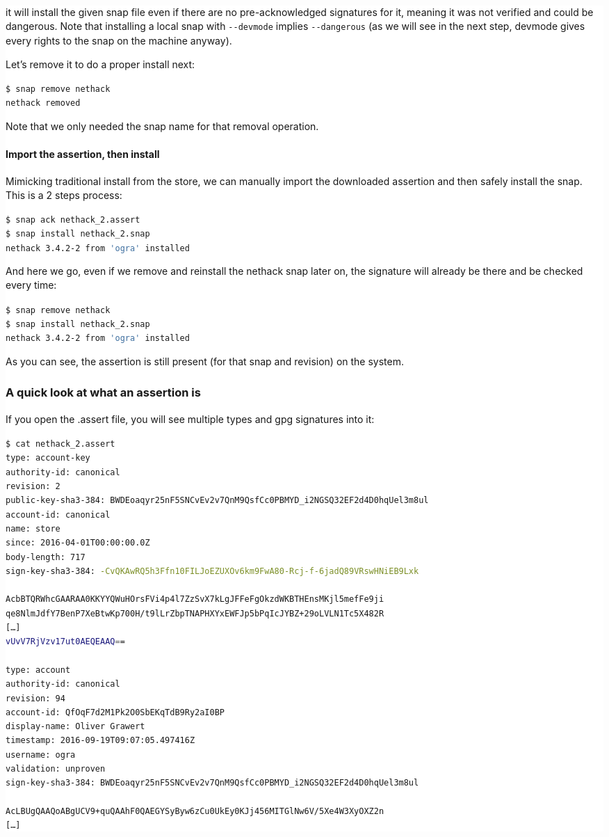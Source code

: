 it will install the given snap file even if there are no pre-acknowledged signatures for it, meaning it was not verified and could be dangerous. Note that installing a local snap with `--devmode` implies `--dangerous`  (as we will see in the next step, devmode gives every rights to the snap on the machine anyway).

Let’s remove it to do a proper install next:

```bash
$ snap remove nethack
nethack removed
```
Note that we only needed the snap name for that removal operation.

#### Import the assertion, then install

Mimicking traditional install from the store, we can manually import the downloaded assertion and then safely install the snap. This is a 2 steps process:

```bash
$ snap ack nethack_2.assert
$ snap install nethack_2.snap
nethack 3.4.2-2 from 'ogra' installed
```

And here we go, even if we remove and reinstall the nethack snap later on, the signature will already be there and be checked every time:


```bash
$ snap remove nethack
$ snap install nethack_2.snap
nethack 3.4.2-2 from 'ogra' installed
```
As you can see, the assertion is still present (for that snap and revision) on the system.

### A quick look at what an assertion is

If you open the .assert file, you will see multiple types and gpg signatures into it:

```bash
$ cat nethack_2.assert
type: account-key
authority-id: canonical
revision: 2
public-key-sha3-384: BWDEoaqyr25nF5SNCvEv2v7QnM9QsfCc0PBMYD_i2NGSQ32EF2d4D0hqUel3m8ul
account-id: canonical
name: store
since: 2016-04-01T00:00:00.0Z
body-length: 717
sign-key-sha3-384: -CvQKAwRQ5h3Ffn10FILJoEZUXOv6km9FwA80-Rcj-f-6jadQ89VRswHNiEB9Lxk

AcbBTQRWhcGAARAA0KKYYQWuHOrsFVi4p4l7ZzSvX7kLgJFFeFgOkzdWKBTHEnsMKjl5mefFe9ji
qe8NlmJdfY7BenP7XeBtwKp700H/t9lLrZbpTNAPHXYxEWFJp5bPqIcJYBZ+29oLVLN1Tc5X482R
[…]
vUvV7RjVzv17ut0AEQEAAQ==

type: account
authority-id: canonical
revision: 94
account-id: QfOqF7d2M1Pk2O0SbEKqTdB9Ry2aI0BP
display-name: Oliver Grawert
timestamp: 2016-09-19T09:07:05.497416Z
username: ogra
validation: unproven
sign-key-sha3-384: BWDEoaqyr25nF5SNCvEv2v7QnM9QsfCc0PBMYD_i2NGSQ32EF2d4D0hqUel3m8ul

AcLBUgQAAQoABgUCV9+quQAAhF0QAEGYSyByw6zCu0UkEy0KJj456MITGlNw6V/5Xe4W3XyOXZ2n
[…]

```

[basic snap usage]: https://tutorials.ubuntu.com/tutorial/basic-snap-usage
[https://login.ubuntu.com/]: https://login.ubuntu.com/
[Creating your first snap]: https://tutorials.ubuntu.com/tutorial/create-your-first-snap
[dedicated tutorial]: https://tutorials.ubuntu.com/tutorial/create-your-own-core-image
[snapcraft forum]: https://forum.snapcraft.io/
[an assertion]: https://docs.ubuntu.com/core/en/guides/build-device/assertions
[Snapcraft.io user interface documentation]: http://snapcraft.io/docs/core/interfaces
[interface reference]: http://snapcraft.io/docs/reference/interfaces
[systemd]: https://www.linux.com/learn/here-we-go-again-another-linux-init-intro-systemd
[contact us and the broader community]: http://snapcraft.io/community/